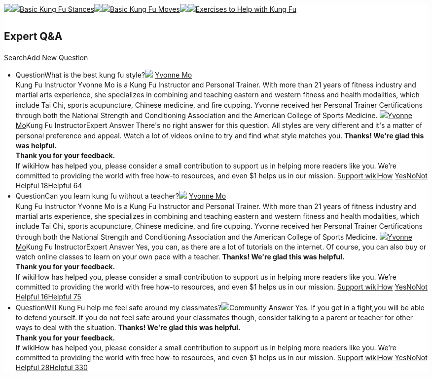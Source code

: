 [![](/images/thumb/0/09/Basic-Kung-Fu-Stances_sample.png/340px-Basic-Kung-Fu-Stances_sample.png.webp)![](/images/thumb/0/09/Basic-Kung-Fu-Stances_sample.png/340px-Basic-Kung-Fu-Stances_sample.png)Basic Kung Fu Stances](/Sample/Basic-Kung-Fu-Stances)[![](/images/thumb/1/1b/Basic-Kung-Fu-Moves_sample.png/340px-Basic-Kung-Fu-Moves_sample.png.webp)![](/images/thumb/1/1b/Basic-Kung-Fu-Moves_sample.png/340px-Basic-Kung-Fu-Moves_sample.png)Basic Kung Fu Moves](/Sample/Basic-Kung-Fu-Moves)[![](/images/thumb/e/ef/Exercises-to-Help-with-Kung-Fu_sample.png/340px-Exercises-to-Help-with-Kung-Fu_sample.png.webp)![](/images/thumb/e/ef/Exercises-to-Help-with-Kung-Fu_sample.png/340px-Exercises-to-Help-with-Kung-Fu_sample.png)Exercises to Help with Kung Fu](/Sample/Exercises-to-Help-with-Kung-Fu)

Expert Q&A
----------

SearchAdd New Question

* QuestionWhat is the best kung fu style?[![](/images/thumb/4/4c/Yvonne_Mo.png/-crop-200-200-200px-Yvonne_Mo.png)](/Author/Yvonne-Mo) [Yvonne Mo](/Author/Yvonne-Mo)   
   Kung Fu Instructor  Yvonne Mo is a Kung Fu Instructor and Personal Trainer. With more than 21 years of fitness industry and martial arts experience, she specializes in combining and teaching eastern and western fitness and health modalities, which include Tai Chi, sports acupuncture, Chinese medicine, and fire cupping. Yvonne received her Personal Trainer Certifications through both the National Strength and Conditioning Association and the American College of Sports Medicine. [![](/images/thumb/4/4c/Yvonne_Mo.png/-crop-200-200-200px-Yvonne_Mo.png)](/Author/Yvonne-Mo)[Yvonne Mo](/Author/Yvonne-Mo)Kung Fu InstructorExpert Answer There's no right answer for this question. All styles are very different and it's a matter of personal preference and appeal. Watch a lot of videos online to try and find what style matches you. **Thanks! We're glad this was helpful.**  
  **Thank you for your feedback.**  
   If wikiHow has helped you, please consider a small contribution to support us in helping more readers like you. We’re committed to providing the world with free how-to resources, and even $1 helps us in our mission.  [Support wikiHow](https://www.wikihow.com/wikiHow:Contribute) [Yes](#)[No](#)[Not Helpful 18](#)[Helpful 64](#)
* QuestionCan you learn kung fu without a teacher?[![](/images/thumb/4/4c/Yvonne_Mo.png/-crop-200-200-200px-Yvonne_Mo.png)](/Author/Yvonne-Mo) [Yvonne Mo](/Author/Yvonne-Mo)   
   Kung Fu Instructor  Yvonne Mo is a Kung Fu Instructor and Personal Trainer. With more than 21 years of fitness industry and martial arts experience, she specializes in combining and teaching eastern and western fitness and health modalities, which include Tai Chi, sports acupuncture, Chinese medicine, and fire cupping. Yvonne received her Personal Trainer Certifications through both the National Strength and Conditioning Association and the American College of Sports Medicine. [![](/images/thumb/4/4c/Yvonne_Mo.png/-crop-200-200-200px-Yvonne_Mo.png)](/Author/Yvonne-Mo)[Yvonne Mo](/Author/Yvonne-Mo)Kung Fu InstructorExpert Answer Yes, you can, as there are a lot of tutorials on the internet. Of course, you can also buy or watch online classes to learn on your own pace with a teacher. **Thanks! We're glad this was helpful.**  
  **Thank you for your feedback.**  
   If wikiHow has helped you, please consider a small contribution to support us in helping more readers like you. We’re committed to providing the world with free how-to resources, and even $1 helps us in our mission.  [Support wikiHow](https://www.wikihow.com/wikiHow:Contribute) [Yes](#)[No](#)[Not Helpful 16](#)[Helpful 75](#)
* QuestionWill Kung Fu help me feel safe around my classmates?![](/images/thumb/0/0a/CommunityAvatar1.png/-crop-104-104-104px-CommunityAvatar1.png)Community Answer Yes. If you get in a fight,you will be able to defend yourself. If you do not feel safe around your classmates though, consider talking to a parent or teacher for other ways to deal with the situation. **Thanks! We're glad this was helpful.**  
  **Thank you for your feedback.**  
   If wikiHow has helped you, please consider a small contribution to support us in helping more readers like you. We’re committed to providing the world with free how-to resources, and even $1 helps us in our mission.  [Support wikiHow](https://www.wikihow.com/wikiHow:Contribute) [Yes](#)[No](#)[Not Helpful 28](#)[Helpful 330](#)
